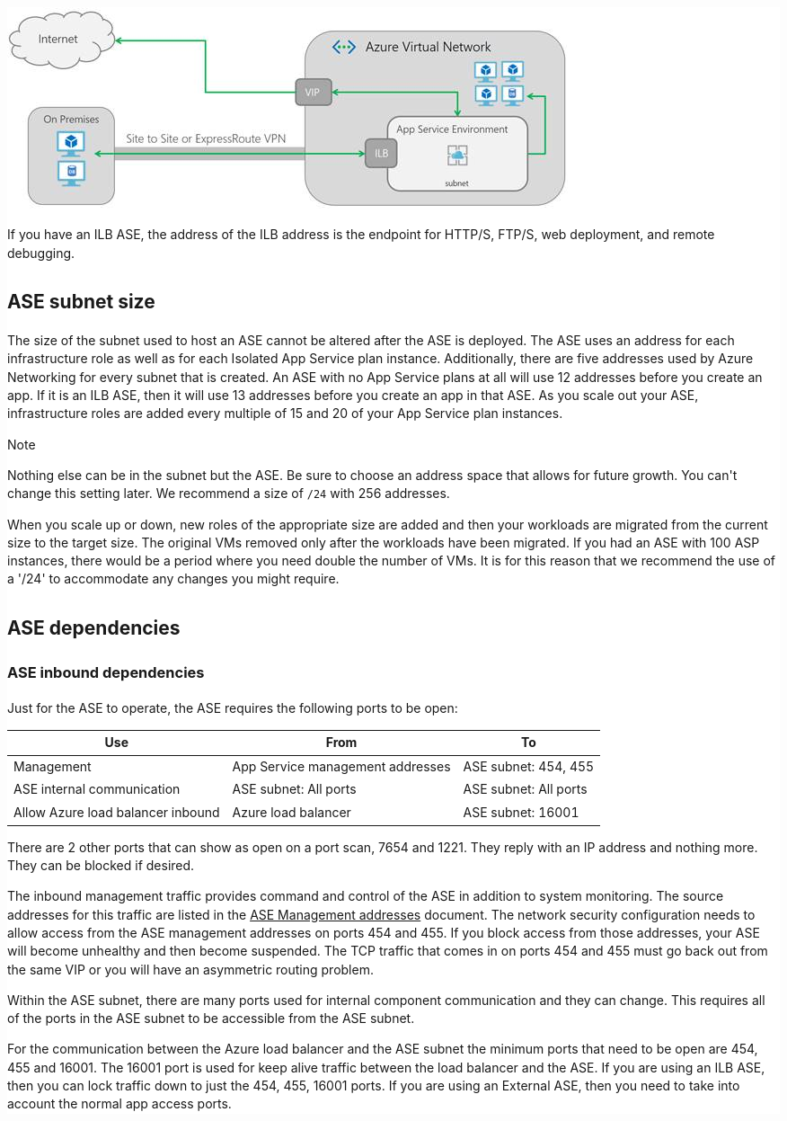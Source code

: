 ![ILB ASE][2]

If you have an ILB ASE, the address of the ILB address is the endpoint for HTTP/S, FTP/S, web deployment, and remote debugging.

## ASE subnet size

The size of the subnet used to host an ASE cannot be altered after the ASE is deployed.  The ASE uses an address for each infrastructure role as well as for each Isolated App Service plan instance.  Additionally, there are five addresses used by Azure Networking for every subnet that is created.  An ASE with no App Service plans at all will use 12 addresses before you create an app.  If it is an ILB ASE, then it will use 13 addresses before you create an app in that ASE. As you scale out your ASE, infrastructure roles are added every multiple of 15 and 20 of your App Service plan instances.

   > [!NOTE]
   > Nothing else can be in the subnet but the ASE. Be sure to choose an address space that allows for future growth. You can't change this setting later. We recommend a size of `/24` with 256 addresses.

When you scale up or down, new roles of the appropriate size are added and then your workloads are migrated from the current size to the target size. The original VMs removed only after the workloads have been migrated. If you had an ASE with 100 ASP instances, there would be a period where you need double the number of VMs.  It is for this reason that we recommend the use of a '/24' to accommodate any changes you might require.  

## ASE dependencies

### ASE inbound dependencies

Just for the ASE to operate, the ASE requires the following ports to be open:

| Use | From | To |
|-----|------|----|
| Management | App Service management addresses | ASE subnet: 454, 455 |
|  ASE internal communication | ASE subnet: All ports | ASE subnet: All ports
|  Allow Azure load balancer inbound | Azure load balancer | ASE subnet: 16001

There are 2 other ports that can show as open on a port scan, 7654 and 1221. They reply with an IP address and nothing more. They can be blocked if desired. 

The inbound management traffic provides command and control of the ASE in addition to system monitoring. The source addresses for this traffic are listed in the [ASE Management addresses][ASEManagement] document. The network security configuration needs to allow access from the ASE management addresses on ports 454 and 455. If you block access from those addresses, your ASE will become unhealthy and then become suspended. The TCP traffic that comes in on ports 454 and 455 must go back out from the same VIP or you will have an asymmetric routing problem. 

Within the ASE subnet, there are many ports used for internal component communication and they can change. This requires all of the ports in the ASE subnet to be accessible from the ASE subnet. 

For the communication between the Azure load balancer and the ASE subnet the minimum ports that need to be open are 454, 455 and 16001. The 16001 port is used for keep alive traffic between the load balancer and the ASE. If you are using an ILB ASE, then you can lock traffic down to just the 454, 455, 16001 ports.  If you are using an External ASE, then you need to take into account the normal app access ports.  


[1]: ./media/network_considerations_with_an_app_service_environment/networkase-overflow.png
[2]: ./media/network_considerations_with_an_app_service_environment/networkase-overflow2.png
[3]: ./media/network_considerations_with_an_app_service_environment/networkase-ipaddresses.png
[4]: ./media/network_considerations_with_an_app_service_environment/networkase-inboundnsg.png
[5]: ./media/network_considerations_with_an_app_service_environment/networkase-outboundnsg.png
[6]: ./media/network_considerations_with_an_app_service_environment/networkase-udr.png
[7]: ./media/network_considerations_with_an_app_service_environment/networkase-subnet.png
[8]: ./media/network_considerations_with_an_app_service_environment/serviceendpoint.png
[Intro]: ./intro.md
[MakeExternalASE]: ./create-external-ase.md
[MakeASEfromTemplate]: ./create-from-template.md
[MakeILBASE]: ./create-ilb-ase.md
[ASENetwork]: ./network-info.md
[UsingASE]: ./using-an-ase.md
[UDRs]: ../../virtual-network/virtual-networks-udr-overview.md
[NSGs]: ../../virtual-network/security-overview.md
[ConfigureASEv1]: app-service-web-configure-an-app-service-environment.md
[ASEv1Intro]: app-service-app-service-environment-intro.md
[mobileapps]: ../../app-service-mobile/app-service-mobile-value-prop.md
[Functions]: ../../azure-functions/index.yml
[Pricing]: https://azure.microsoft.com/pricing/details/app-service/
[ARMOverview]: ../../azure-resource-manager/resource-group-overview.md
[ConfigureSSL]: ../web-sites-purchase-ssl-web-site.md
[Kudu]: https://azure.microsoft.com/resources/videos/super-secret-kudu-debug-console-for-azure-web-sites/
[ASEWAF]: app-service-app-service-environment-web-application-firewall.md
[AppGW]: ../../application-gateway/application-gateway-web-application-firewall-overview.md
[ASEManagement]: ./management-addresses.md
[serviceendpoints]: ../../virtual-network/virtual-network-service-endpoints-overview.md
[forcedtunnel]: ./forced-tunnel-support.md
[serviceendpoints]: ../../virtual-network/virtual-network-service-endpoints-overview.md